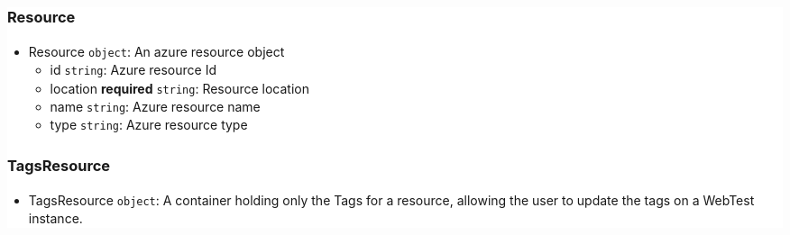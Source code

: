 ### Resource
* Resource `object`: An azure resource object
  * id `string`: Azure resource Id
  * location **required** `string`: Resource location
  * name `string`: Azure resource name
  * type `string`: Azure resource type

### TagsResource
* TagsResource `object`: A container holding only the Tags for a resource, allowing the user to update the tags on a WebTest instance.



